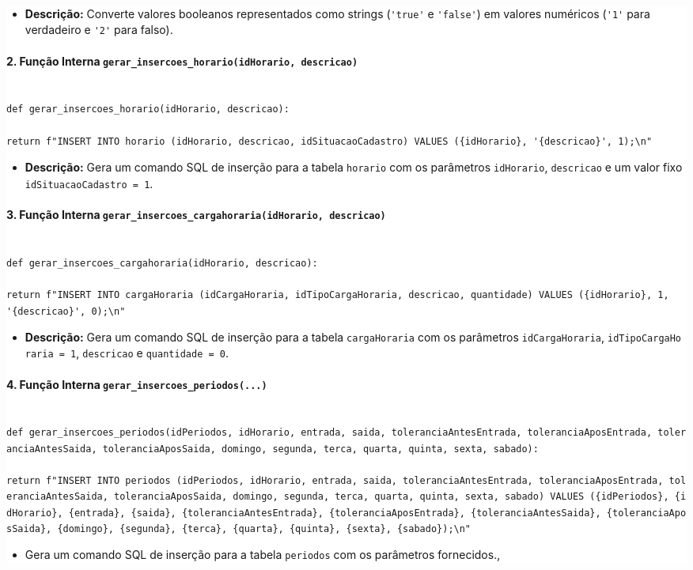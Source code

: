 ```
```

  

-  **Descrição:** Converte valores booleanos representados como strings (`'true'` e `'false'`) em valores numéricos (`'1'` para verdadeiro e `'2'` para falso).

  

#### 2. Função Interna `gerar_insercoes_horario(idHorario, descricao)`

  

```

def gerar_insercoes_horario(idHorario, descricao):

return f"INSERT INTO horario (idHorario, descricao, idSituacaoCadastro) VALUES ({idHorario}, '{descricao}', 1);\n"

```

  

-  **Descrição:** Gera um comando SQL de inserção para a tabela `horario` com os parâmetros `idHorario`, `descricao` e um valor fixo `idSituacaoCadastro = 1`.

  

#### 3. Função Interna `gerar_insercoes_cargahoraria(idHorario, descricao)`

  
  

```

def gerar_insercoes_cargahoraria(idHorario, descricao):

return f"INSERT INTO cargaHoraria (idCargaHoraria, idTipoCargaHoraria, descricao, quantidade) VALUES ({idHorario}, 1, '{descricao}', 0);\n"

```

  

-  **Descrição:** Gera um comando SQL de inserção para a tabela `cargaHoraria` com os parâmetros `idCargaHoraria`, `idTipoCargaHoraria = 1`, `descricao` e `quantidade = 0`.

  

#### 4. Função Interna `gerar_insercoes_periodos(...)`

  

```

def gerar_insercoes_periodos(idPeriodos, idHorario, entrada, saida, toleranciaAntesEntrada, toleranciaAposEntrada, toleranciaAntesSaida, toleranciaAposSaida, domingo, segunda, terca, quarta, quinta, sexta, sabado):

return f"INSERT INTO periodos (idPeriodos, idHorario, entrada, saida, toleranciaAntesEntrada, toleranciaAposEntrada, toleranciaAntesSaida, toleranciaAposSaida, domingo, segunda, terca, quarta, quinta, sexta, sabado) VALUES ({idPeriodos}, {idHorario}, {entrada}, {saida}, {toleranciaAntesEntrada}, {toleranciaAposEntrada}, {toleranciaAntesSaida}, {toleranciaAposSaida}, {domingo}, {segunda}, {terca}, {quarta}, {quinta}, {sexta}, {sabado});\n"

```
-  Gera um comando SQL de inserção para a tabela `periodos` com os parâmetros fornecidos.,
